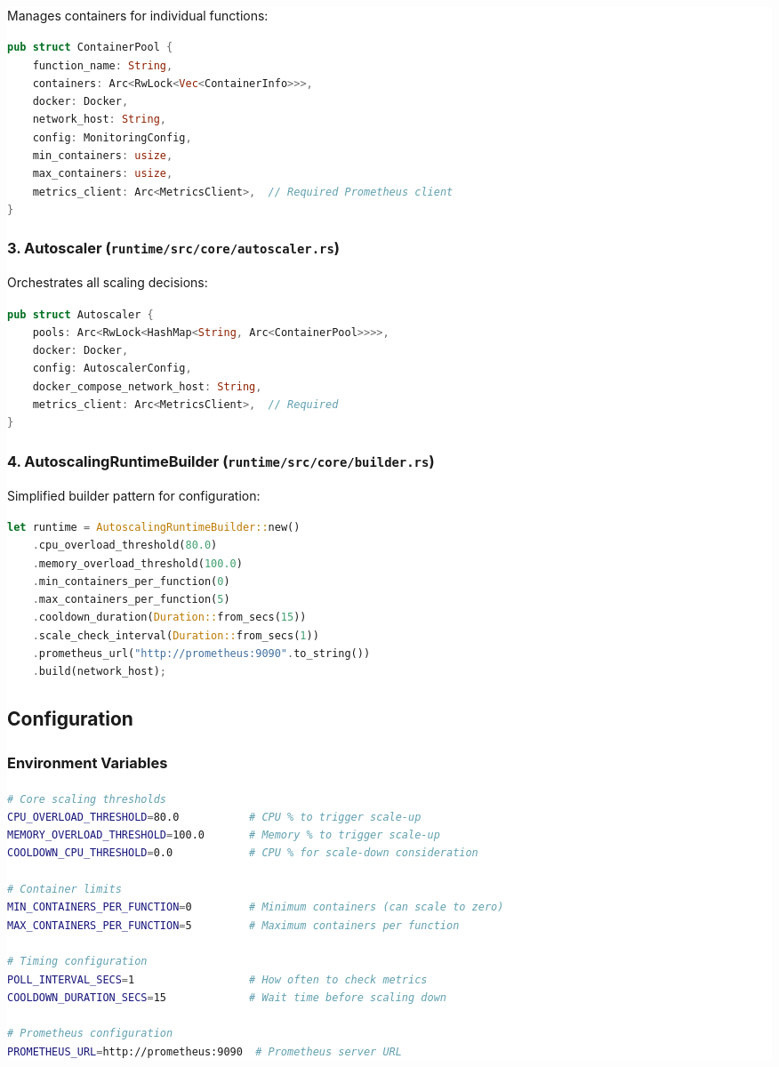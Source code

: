 Manages containers for individual functions:

```rust
pub struct ContainerPool {
    function_name: String,
    containers: Arc<RwLock<Vec<ContainerInfo>>>,
    docker: Docker,
    network_host: String,
    config: MonitoringConfig,
    min_containers: usize,
    max_containers: usize,
    metrics_client: Arc<MetricsClient>,  // Required Prometheus client
}
```

### 3. **Autoscaler** (`runtime/src/core/autoscaler.rs`)

Orchestrates all scaling decisions:

```rust
pub struct Autoscaler {
    pools: Arc<RwLock<HashMap<String, Arc<ContainerPool>>>>,
    docker: Docker,
    config: AutoscalerConfig,
    docker_compose_network_host: String,
    metrics_client: Arc<MetricsClient>,  // Required
}
```

### 4. **AutoscalingRuntimeBuilder** (`runtime/src/core/builder.rs`)

Simplified builder pattern for configuration:

```rust
let runtime = AutoscalingRuntimeBuilder::new()
    .cpu_overload_threshold(80.0)
    .memory_overload_threshold(100.0)
    .min_containers_per_function(0)
    .max_containers_per_function(5)
    .cooldown_duration(Duration::from_secs(15))
    .scale_check_interval(Duration::from_secs(1))
    .prometheus_url("http://prometheus:9090".to_string())
    .build(network_host);
```

## Configuration

### Environment Variables

```bash
# Core scaling thresholds
CPU_OVERLOAD_THRESHOLD=80.0           # CPU % to trigger scale-up
MEMORY_OVERLOAD_THRESHOLD=100.0       # Memory % to trigger scale-up
COOLDOWN_CPU_THRESHOLD=0.0            # CPU % for scale-down consideration

# Container limits
MIN_CONTAINERS_PER_FUNCTION=0         # Minimum containers (can scale to zero)
MAX_CONTAINERS_PER_FUNCTION=5         # Maximum containers per function

# Timing configuration
POLL_INTERVAL_SECS=1                  # How often to check metrics
COOLDOWN_DURATION_SECS=15             # Wait time before scaling down

# Prometheus configuration
PROMETHEUS_URL=http://prometheus:9090  # Prometheus server URL
```
